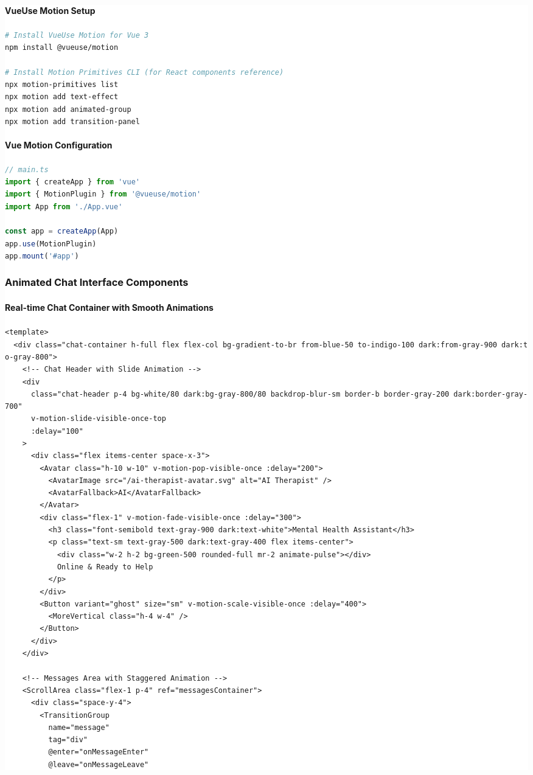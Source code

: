 #### VueUse Motion Setup
```bash
# Install VueUse Motion for Vue 3
npm install @vueuse/motion

# Install Motion Primitives CLI (for React components reference)
npx motion-primitives list
npx motion add text-effect
npx motion add animated-group
npx motion add transition-panel
```

#### Vue Motion Configuration
```typescript
// main.ts
import { createApp } from 'vue'
import { MotionPlugin } from '@vueuse/motion'
import App from './App.vue'

const app = createApp(App)
app.use(MotionPlugin)
app.mount('#app')
```

### Animated Chat Interface Components

#### Real-time Chat Container with Smooth Animations
```vue
<template>
  <div class="chat-container h-full flex flex-col bg-gradient-to-br from-blue-50 to-indigo-100 dark:from-gray-900 dark:to-gray-800">
    <!-- Chat Header with Slide Animation -->
    <div 
      class="chat-header p-4 bg-white/80 dark:bg-gray-800/80 backdrop-blur-sm border-b border-gray-200 dark:border-gray-700"
      v-motion-slide-visible-once-top
      :delay="100"
    >
      <div class="flex items-center space-x-3">
        <Avatar class="h-10 w-10" v-motion-pop-visible-once :delay="200">
          <AvatarImage src="/ai-therapist-avatar.svg" alt="AI Therapist" />
          <AvatarFallback>AI</AvatarFallback>
        </Avatar>
        <div class="flex-1" v-motion-fade-visible-once :delay="300">
          <h3 class="font-semibold text-gray-900 dark:text-white">Mental Health Assistant</h3>
          <p class="text-sm text-gray-500 dark:text-gray-400 flex items-center">
            <div class="w-2 h-2 bg-green-500 rounded-full mr-2 animate-pulse"></div>
            Online & Ready to Help
          </p>
        </div>
        <Button variant="ghost" size="sm" v-motion-scale-visible-once :delay="400">
          <MoreVertical class="h-4 w-4" />
        </Button>
      </div>
    </div>

    <!-- Messages Area with Staggered Animation -->
    <ScrollArea class="flex-1 p-4" ref="messagesContainer">
      <div class="space-y-4">
        <TransitionGroup
          name="message"
          tag="div"
          @enter="onMessageEnter"
          @leave="onMessageLeave"
```